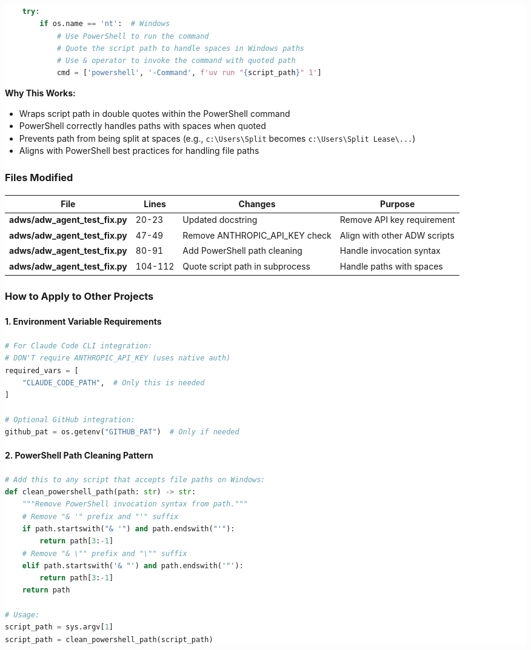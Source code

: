 ```python
    try:
        if os.name == 'nt':  # Windows
            # Use PowerShell to run the command
            # Quote the script path to handle spaces in Windows paths
            # Use & operator to invoke the command with quoted path
            cmd = ['powershell', '-Command', f'uv run "{script_path}" 1']
```

**Why This Works:**
- Wraps script path in double quotes within the PowerShell command
- PowerShell correctly handles paths with spaces when quoted
- Prevents path from being split at spaces (e.g., `c:\Users\Split` becomes `c:\Users\Split Lease\...`)
- Aligns with PowerShell best practices for handling file paths

### Files Modified

| File | Lines | Changes | Purpose |
|------|-------|---------|---------|
| **adws/adw_agent_test_fix.py** | 20-23 | Updated docstring | Remove API key requirement |
| **adws/adw_agent_test_fix.py** | 47-49 | Remove ANTHROPIC_API_KEY check | Align with other ADW scripts |
| **adws/adw_agent_test_fix.py** | 80-91 | Add PowerShell path cleaning | Handle invocation syntax |
| **adws/adw_agent_test_fix.py** | 104-112 | Quote script path in subprocess | Handle paths with spaces |

### How to Apply to Other Projects

#### 1. Environment Variable Requirements
```python
# For Claude Code CLI integration:
# DON'T require ANTHROPIC_API_KEY (uses native auth)
required_vars = [
    "CLAUDE_CODE_PATH",  # Only this is needed
]

# Optional GitHub integration:
github_pat = os.getenv("GITHUB_PAT")  # Only if needed
```

#### 2. PowerShell Path Cleaning Pattern
```python
# Add this to any script that accepts file paths on Windows:
def clean_powershell_path(path: str) -> str:
    """Remove PowerShell invocation syntax from path."""
    # Remove "& '" prefix and "'" suffix
    if path.startswith("& '") and path.endswith("'"):
        return path[3:-1]
    # Remove "& \"" prefix and "\"" suffix
    elif path.startswith('& "') and path.endswith('"'):
        return path[3:-1]
    return path

# Usage:
script_path = sys.argv[1]
script_path = clean_powershell_path(script_path)
```
